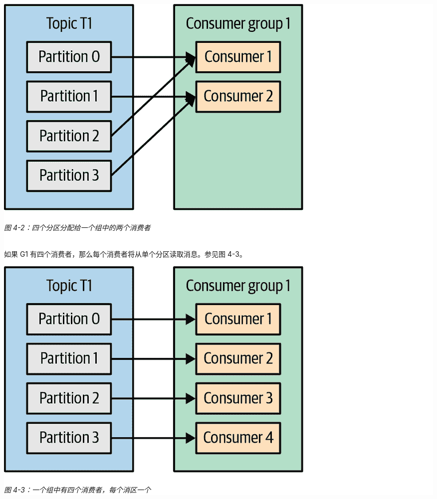 ![kdg2 0402](img/kdg2_0402.png)

###### 图 4-2：四个分区分配给一个组中的两个消费者

如果 G1 有四个消费者，那么每个消费者将从单个分区读取消息。参见图 4-3。

![kdg2 0403](img/kdg2_0403.png)

###### 图 4-3：一个组中有四个消费者，每个消区一个
